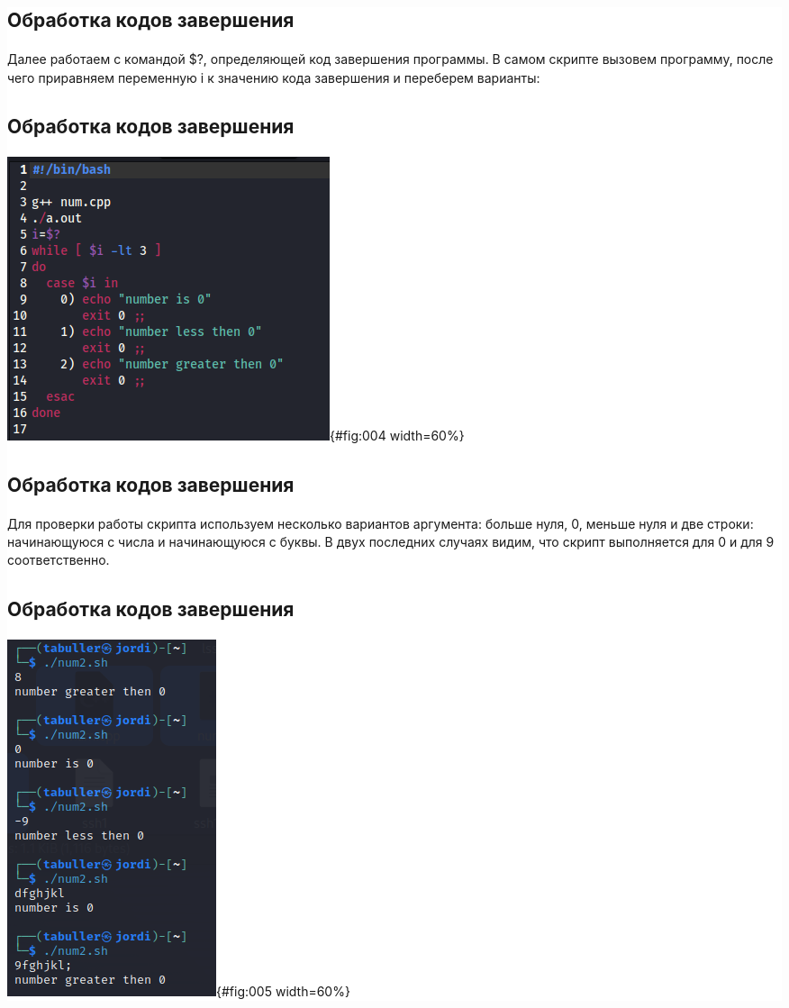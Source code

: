 ## Обработка кодов завершения

Далее работаем с командой $?, определяющей код завершения программы. В самом скрипте вызовем программу, после чего приравняем переменную i к значению кода завершения и переберем варианты:

## Обработка кодов завершения

![Скрипт определения числа](image/4.png){#fig:004 width=60%}

## Обработка кодов завершения

Для проверки работы скрипта используем несколько вариантов аргумента: больше нуля, 0, меньше нуля и две строки: начинающуюся с числа и начинающуюся с буквы. В двух последних случаях видим, что скрипт выполняется для 0 и для 9 соответственно.

## Обработка кодов завершения

![Результат работы скрипта](image/5.png){#fig:005 width=60%}
